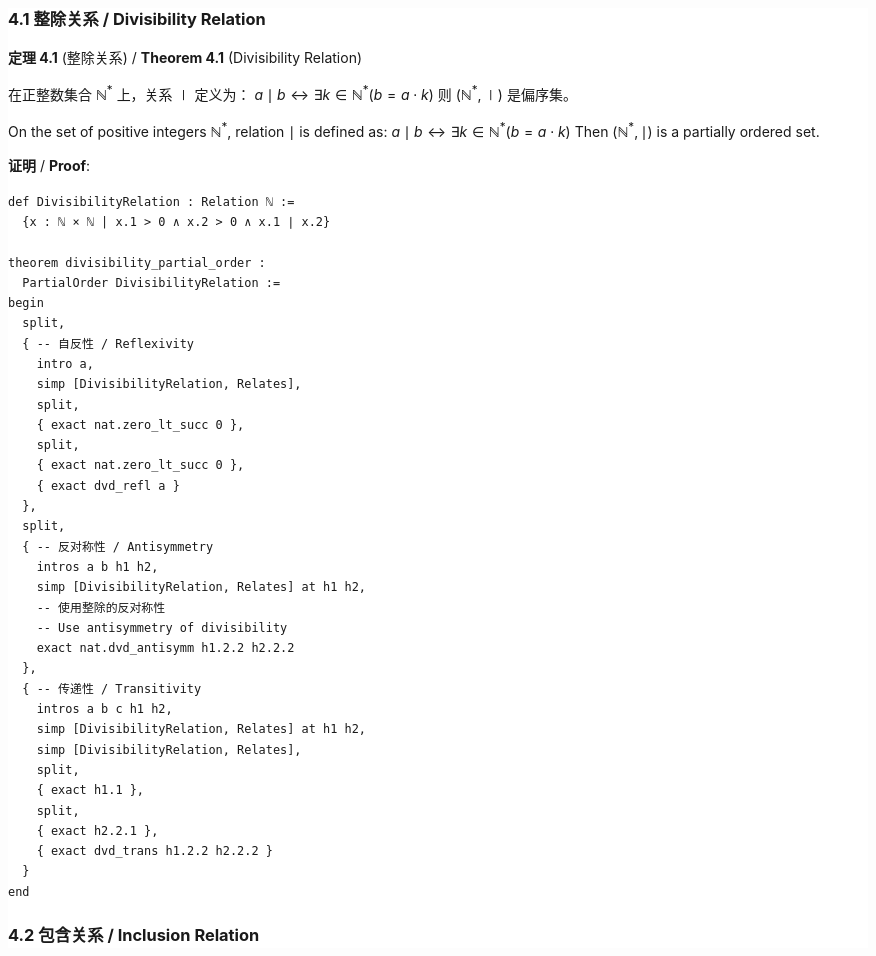 ### 4.1 整除关系 / Divisibility Relation

**定理 4.1** (整除关系) / **Theorem 4.1** (Divisibility Relation)

在正整数集合 $\mathbb{N}^*$ 上，关系 $\mid$ 定义为：
$a \mid b \leftrightarrow \exists k \in \mathbb{N}^*(b = a \cdot k)$
则 $(\mathbb{N}^*, \mid)$ 是偏序集。

On the set of positive integers $\mathbb{N}^*$, relation $\mid$ is defined as:
$a \mid b \leftrightarrow \exists k \in \mathbb{N}^*(b = a \cdot k)$
Then $(\mathbb{N}^*, \mid)$ is a partially ordered set.

**证明** / **Proof**:

```lean
def DivisibilityRelation : Relation ℕ :=
  {x : ℕ × ℕ | x.1 > 0 ∧ x.2 > 0 ∧ x.1 ∣ x.2}

theorem divisibility_partial_order :
  PartialOrder DivisibilityRelation :=
begin
  split,
  { -- 自反性 / Reflexivity
    intro a,
    simp [DivisibilityRelation, Relates],
    split,
    { exact nat.zero_lt_succ 0 },
    split,
    { exact nat.zero_lt_succ 0 },
    { exact dvd_refl a }
  },
  split,
  { -- 反对称性 / Antisymmetry
    intros a b h1 h2,
    simp [DivisibilityRelation, Relates] at h1 h2,
    -- 使用整除的反对称性
    -- Use antisymmetry of divisibility
    exact nat.dvd_antisymm h1.2.2 h2.2.2
  },
  { -- 传递性 / Transitivity
    intros a b c h1 h2,
    simp [DivisibilityRelation, Relates] at h1 h2,
    simp [DivisibilityRelation, Relates],
    split,
    { exact h1.1 },
    split,
    { exact h2.2.1 },
    { exact dvd_trans h1.2.2 h2.2.2 }
  }
end
```

### 4.2 包含关系 / Inclusion Relation
